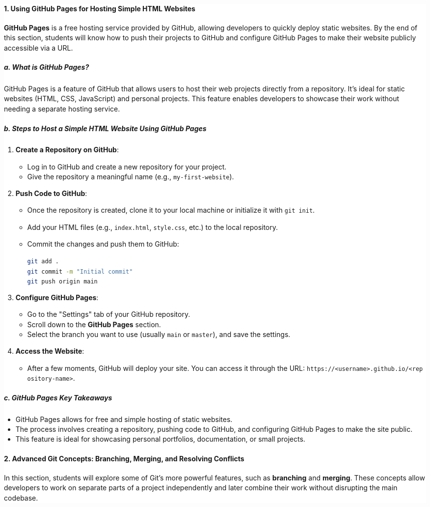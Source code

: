 #### 1. **Using GitHub Pages for Hosting Simple HTML Websites**

**GitHub Pages** is a free hosting service provided by GitHub, allowing developers to quickly deploy static websites. By the end of this section, students will know how to push their projects to GitHub and configure GitHub Pages to make their website publicly accessible via a URL.

##### a. **What is GitHub Pages?**

GitHub Pages is a feature of GitHub that allows users to host their web projects directly from a repository. It’s ideal for static websites (HTML, CSS, JavaScript) and personal projects. This feature enables developers to showcase their work without needing a separate hosting service.

##### b. **Steps to Host a Simple HTML Website Using GitHub Pages**

1. **Create a Repository on GitHub**:

   - Log in to GitHub and create a new repository for your project.
   - Give the repository a meaningful name (e.g., `my-first-website`).

2. **Push Code to GitHub**:

   - Once the repository is created, clone it to your local machine or initialize it with `git init`.
   - Add your HTML files (e.g., `index.html`, `style.css`, etc.) to the local repository.
   - Commit the changes and push them to GitHub:

     ```bash
     git add .
     git commit -m "Initial commit"
     git push origin main
     ```

3. **Configure GitHub Pages**:

   - Go to the "Settings" tab of your GitHub repository.
   - Scroll down to the **GitHub Pages** section.
   - Select the branch you want to use (usually `main` or `master`), and save the settings.

4. **Access the Website**:
   - After a few moments, GitHub will deploy your site. You can access it through the URL: `https://<username>.github.io/<repository-name>`.

##### c. **GitHub Pages Key Takeaways**

- GitHub Pages allows for free and simple hosting of static websites.
- The process involves creating a repository, pushing code to GitHub, and configuring GitHub Pages to make the site public.
- This feature is ideal for showcasing personal portfolios, documentation, or small projects.

#### 2. **Advanced Git Concepts: Branching, Merging, and Resolving Conflicts**

In this section, students will explore some of Git’s more powerful features, such as **branching** and **merging**. These concepts allow developers to work on separate parts of a project independently and later combine their work without disrupting the main codebase.

